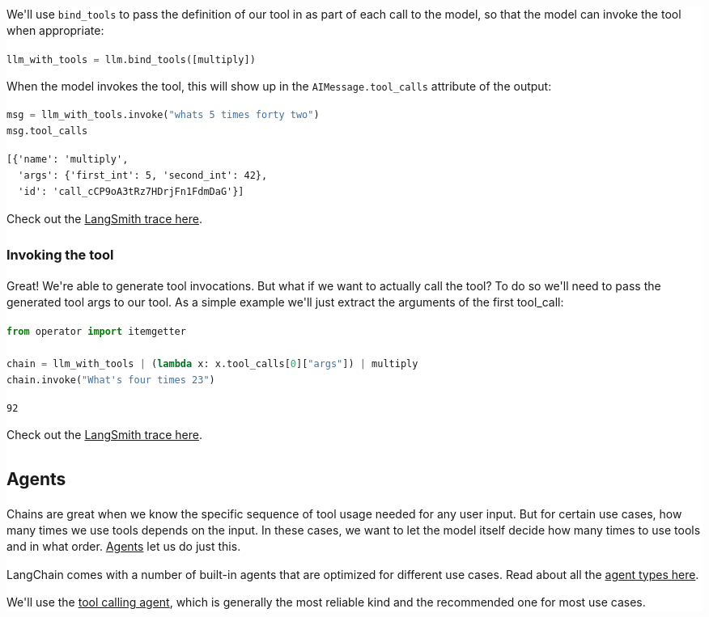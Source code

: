 We'll use `bind_tools` to pass the definition of our tool in as part of each call to the model, so that the model can invoke the tool when appropriate:

```python
llm_with_tools = llm.bind_tools([multiply])
```

When the model invokes the tool, this will show up in the `AIMessage.tool_calls` attribute of the output:

```python
msg = llm_with_tools.invoke("whats 5 times forty two")
msg.tool_calls
```

```output
[{'name': 'multiply',
  'args': {'first_int': 5, 'second_int': 42},
  'id': 'call_cCP9oA3tRz7HDrjFn1FdmDaG'}]
```

Check out the [LangSmith trace here](https://smith.langchain.com/public/81ff0cbd-e05b-4720-bf61-2c9807edb708/r).

### Invoking the tool

Great! We're able to generate tool invocations. But what if we want to actually call the tool? To do so we'll need to pass the generated tool args to our tool. As a simple example we'll just extract the arguments of the first tool_call:

```python
from operator import itemgetter

chain = llm_with_tools | (lambda x: x.tool_calls[0]["args"]) | multiply
chain.invoke("What's four times 23")
```

```output
92
```

Check out the [LangSmith trace here](https://smith.langchain.com/public/16bbabb9-fc9b-41e5-a33d-487c42df4f85/r).

## Agents

Chains are great when we know the specific sequence of tool usage needed for any user input. But for certain use cases, how many times we use tools depends on the input. In these cases, we want to let the model itself decide how many times to use tools and in what order. [Agents](/docs/modules/agents/) let us do just this.

LangChain comes with a number of built-in agents that are optimized for different use cases. Read about all the [agent types here](/docs/modules/agents/agent_types/).

We'll use the [tool calling agent](/docs/modules/agents/agent_types/tool_calling/), which is generally the most reliable kind and the recommended one for most use cases.
